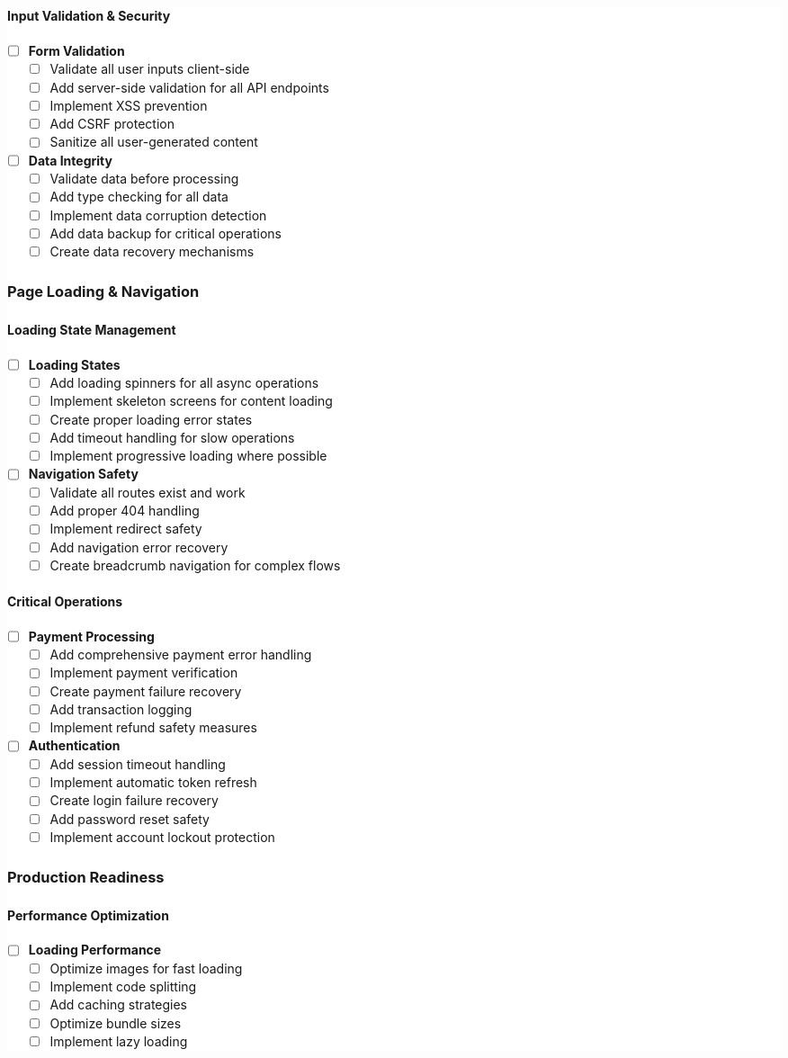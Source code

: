 #### Input Validation & Security
- [ ] **Form Validation**
  - [ ] Validate all user inputs client-side
  - [ ] Add server-side validation for all API endpoints
  - [ ] Implement XSS prevention
  - [ ] Add CSRF protection
  - [ ] Sanitize all user-generated content

- [ ] **Data Integrity**
  - [ ] Validate data before processing
  - [ ] Add type checking for all data
  - [ ] Implement data corruption detection
  - [ ] Add data backup for critical operations
  - [ ] Create data recovery mechanisms

### Page Loading & Navigation

#### Loading State Management
- [ ] **Loading States**
  - [ ] Add loading spinners for all async operations
  - [ ] Implement skeleton screens for content loading
  - [ ] Create proper loading error states
  - [ ] Add timeout handling for slow operations
  - [ ] Implement progressive loading where possible

- [ ] **Navigation Safety**
  - [ ] Validate all routes exist and work
  - [ ] Add proper 404 handling
  - [ ] Implement redirect safety
  - [ ] Add navigation error recovery
  - [ ] Create breadcrumb navigation for complex flows

#### Critical Operations
- [ ] **Payment Processing**
  - [ ] Add comprehensive payment error handling
  - [ ] Implement payment verification
  - [ ] Create payment failure recovery
  - [ ] Add transaction logging
  - [ ] Implement refund safety measures

- [ ] **Authentication**
  - [ ] Add session timeout handling
  - [ ] Implement automatic token refresh
  - [ ] Create login failure recovery
  - [ ] Add password reset safety
  - [ ] Implement account lockout protection

### Production Readiness

#### Performance Optimization
- [ ] **Loading Performance**
  - [ ] Optimize images for fast loading
  - [ ] Implement code splitting
  - [ ] Add caching strategies
  - [ ] Optimize bundle sizes
  - [ ] Implement lazy loading
